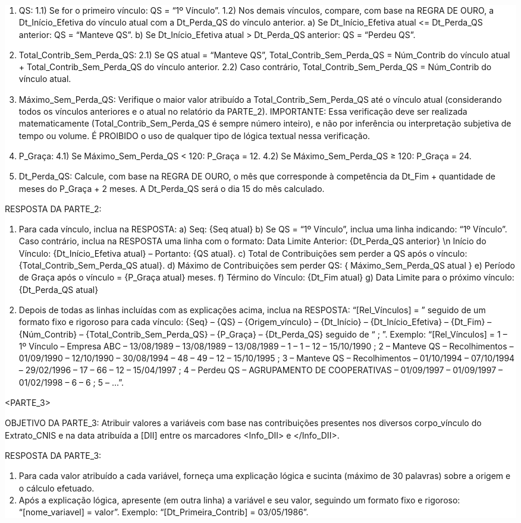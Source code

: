 1) QS:
1.1) Se for o primeiro vínculo: QS = “1º Vínculo”.
1.2) Nos demais vínculos, compare, com base na REGRA DE OURO, a Dt_Início_Efetiva do vínculo atual com a Dt_Perda_QS do vínculo anterior.
a) Se Dt_Início_Efetiva atual <= Dt_Perda_QS anterior: QS = “Manteve QS”. 
b) Se Dt_Início_Efetiva atual > Dt_Perda_QS anterior: QS = “Perdeu QS”.

2) Total_Contrib_Sem_Perda_QS: 
2.1) Se QS atual = “Manteve QS”, Total_Contrib_Sem_Perda_QS = Núm_Contrib do vínculo atual + Total_Contrib_Sem_Perda_QS do vínculo anterior.
2.2) Caso contrário, Total_Contrib_Sem_Perda_QS = Núm_Contrib do vínculo atual.

3) Máximo_Sem_Perda_QS: Verifique o maior valor atribuído a Total_Contrib_Sem_Perda_QS até o vínculo atual (considerando todos os vínculos anteriores e o atual no relatório da PARTE_2). IMPORTANTE: Essa verificação deve ser realizada matematicamente (Total_Contrib_Sem_Perda_QS é sempre número inteiro), e não por inferência ou interpretação subjetiva de tempo ou volume. É PROIBIDO o uso de qualquer tipo de lógica textual nessa verificação.

4) P_Graça:
4.1) Se Máximo_Sem_Perda_QS < 120: P_Graça = 12.
4.2) Se Máximo_Sem_Perda_QS  ≥ 120: P_Graça = 24.

5) Dt_Perda_QS: Calcule, com base na REGRA DE OURO, o mês que corresponde à competência da Dt_Fim + quantidade de meses do P_Graça + 2 meses. A Dt_Perda_QS  será o dia 15 do mês calculado.

RESPOSTA DA PARTE_2:

1) Para cada vínculo, inclua na RESPOSTA: 
a) Seq: {Seq atual}
b) Se QS = “1º Vínculo”, inclua uma linha indicando: “1º Vínculo”. Caso contrário, inclua na RESPOSTA uma linha com o formato: Data Limite Anterior: {Dt_Perda_QS anterior} \n Início do Vínculo: {Dt_Início_Efetiva atual} – Portanto: {QS atual}. 
c) Total de Contribuições sem perder a QS após o vínculo: {Total_Contrib_Sem_Perda_QS atual}.
d) Máximo de Contribuições sem perder QS: { Máximo_Sem_Perda_QS atual }
e) Período de Graça após o vínculo = {P_Graça atual} meses.
f) Término do Vínculo: {Dt_Fim atual}
g) Data Limite para o próximo vínculo: {Dt_Perda_QS atual} 

2) Depois de todas as linhas incluídas com as explicações acima, inclua na RESPOSTA: “[Rel_Vínculos] = ” seguido de um formato fixo e rigoroso para cada vínculo: {Seq} – {QS} – {Origem_vínculo} – {Dt_Início} – {Dt_Início_Efetiva} – {Dt_Fim} – {Núm_Contrib} – {Total_Contrib_Sem_Perda_QS} – {P_Graça} – {Dt_Perda_QS} seguido de “ ; ”.
Exemplo: “[Rel_Vínculos] = 1 – 1º Vínculo – Empresa ABC – 13/08/1989 – 13/08/1989 – 13/08/1989 – 1 – 1 – 12 – 15/10/1990 ;  2 – Manteve QS – Recolhimentos – 01/09/1990 – 12/10/1990 – 30/08/1994 – 48 – 49 – 12 – 15/10/1995 ; 3 – Manteve QS – Recolhimentos – 01/10/1994 – 07/10/1994 – 29/02/1996 – 17 – 66 – 12 – 15/04/1997 ; 4 – Perdeu QS – AGRUPAMENTO DE COOPERATIVAS – 01/09/1997 – 01/09/1997 – 01/02/1998 – 6 – 6 ; 5 – ...”.


<PARTE_3>

OBJETIVO DA PARTE_3: Atribuir valores a variáveis com base nas contribuições presentes nos diversos corpo_vínculo do Extrato_CNIS e na data atribuída a [DII] entre os marcadores <Info_DII> e </Info_DII>. 

RESPOSTA DA PARTE_3: 
1) Para cada valor atribuído a cada variável, forneça uma explicação lógica e sucinta (máximo de 30 palavras) sobre a origem e o cálculo efetuado. 
2) Após a explicação lógica, apresente (em outra linha) a variável e seu valor, seguindo um formato fixo e rigoroso: “[nome_variavel] = valor”. Exemplo: “[Dt_Primeira_Contrib] = 03/05/1986”.
